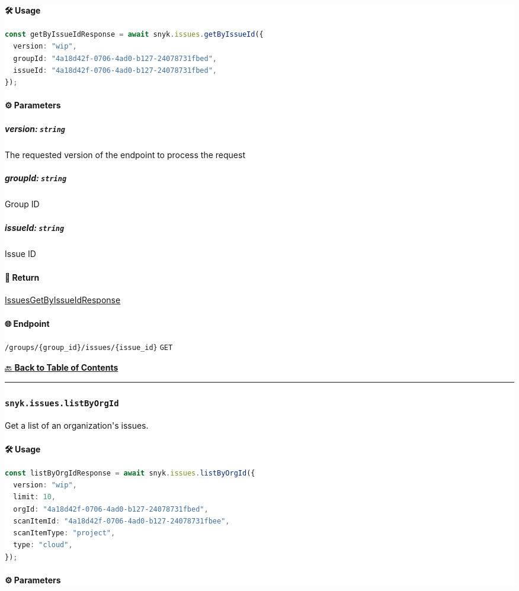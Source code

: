 #### 🛠️ Usage<a id="🛠️-usage"></a>

```typescript
const getByIssueIdResponse = await snyk.issues.getByIssueId({
  version: "wip",
  groupId: "4a18d42f-0706-4ad0-b127-24078731fbed",
  issueId: "4a18d42f-0706-4ad0-b127-24078731fbed",
});
```

#### ⚙️ Parameters<a id="⚙️-parameters"></a>

##### version: `string`<a id="version-string"></a>

The requested version of the endpoint to process the request

##### groupId: `string`<a id="groupid-string"></a>

Group ID

##### issueId: `string`<a id="issueid-string"></a>

Issue ID

#### 🔄 Return<a id="🔄-return"></a>

[IssuesGetByIssueIdResponse](./models/issues-get-by-issue-id-response.ts)

#### 🌐 Endpoint<a id="🌐-endpoint"></a>

`/groups/{group_id}/issues/{issue_id}` `GET`

[🔙 **Back to Table of Contents**](#table-of-contents)

---


### `snyk.issues.listByOrgId`<a id="snykissueslistbyorgid"></a>

Get a list of an organization's issues.

#### 🛠️ Usage<a id="🛠️-usage"></a>

```typescript
const listByOrgIdResponse = await snyk.issues.listByOrgId({
  version: "wip",
  limit: 10,
  orgId: "4a18d42f-0706-4ad0-b127-24078731fbed",
  scanItemId: "4a18d42f-0706-4ad0-b127-24078731fbee",
  scanItemType: "project",
  type: "cloud",
});
```

#### ⚙️ Parameters<a id="⚙️-parameters"></a>
